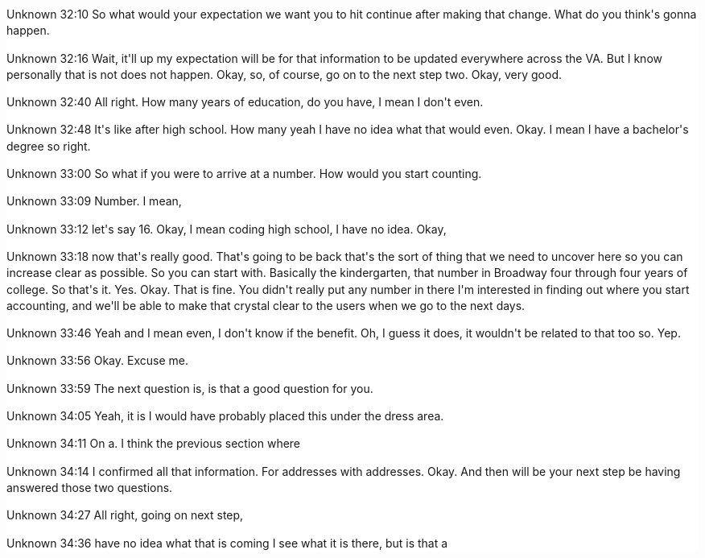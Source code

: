 Unknown 32:10
So what would your expectation we want you to hit continue after making that change. What do you think's gonna happen.

Unknown 32:16
Wait, it'll up my expectation will be for that information to be updated everywhere across the VA. But I know personally that is not does not happen. Okay, so, of course, go on to the next step two. Okay, very good.

Unknown 32:40
All right. How many years of education, do you have, I mean I don't even.

Unknown 32:48
It's like after high school. How many yeah I have no idea what that would even. Okay. I mean I have a bachelor's degree so right.

Unknown 33:00
So what if you were to arrive at a number. How would you start counting.

Unknown 33:09
Number. I mean,

Unknown 33:12
let's say 16. Okay, I mean coding high school, I have no idea. Okay,

Unknown 33:18
now that's really good. That's going to be back that's the sort of thing that we need to uncover here so you can increase clear as possible. So you can start with. Basically the kindergarten, that number in Broadway four through four years of college. So that's it. Yes. Okay. That is fine. You didn't really put any number in there I'm interested in finding out where you start accounting, and we'll be able to make that crystal clear to the users when we go to the next days.

Unknown 33:46
Yeah and I mean even, I don't know if the benefit. Oh, I guess it does, it wouldn't be related to that too so. Yep.

Unknown 33:56
Okay. Excuse me.

Unknown 33:59
The next question is, is that a good question for you.

Unknown 34:05
Yeah, it is I would have probably placed this under the dress area.

Unknown 34:11
On a. I think the previous section where

Unknown 34:14
I confirmed all that information. For addresses with addresses. Okay. And then will be your next step be having answered those two questions.

Unknown 34:27
All right, going on next step,

Unknown 34:36
have no idea what that is coming I see what it is there, but is that a
